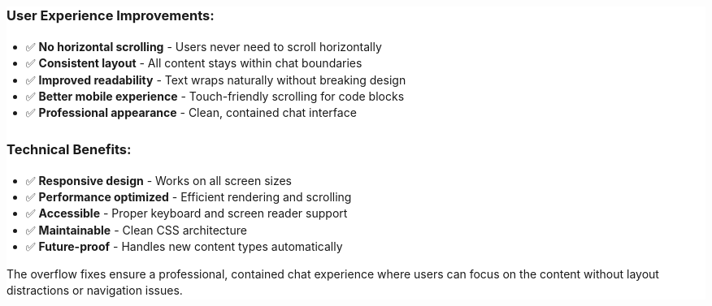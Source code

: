 ### **User Experience Improvements:**
- ✅ **No horizontal scrolling** - Users never need to scroll horizontally
- ✅ **Consistent layout** - All content stays within chat boundaries
- ✅ **Improved readability** - Text wraps naturally without breaking design
- ✅ **Better mobile experience** - Touch-friendly scrolling for code blocks
- ✅ **Professional appearance** - Clean, contained chat interface

### **Technical Benefits:**
- ✅ **Responsive design** - Works on all screen sizes
- ✅ **Performance optimized** - Efficient rendering and scrolling
- ✅ **Accessible** - Proper keyboard and screen reader support
- ✅ **Maintainable** - Clean CSS architecture
- ✅ **Future-proof** - Handles new content types automatically

The overflow fixes ensure a professional, contained chat experience where users can focus on the content without layout distractions or navigation issues.
